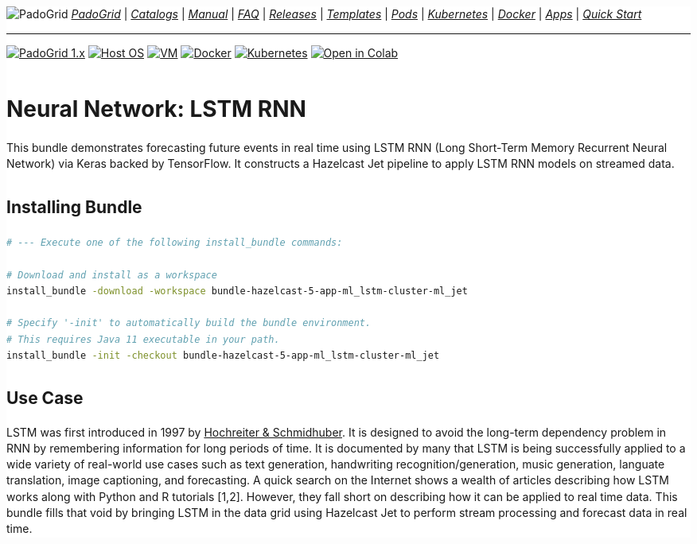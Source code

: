 ![PadoGrid](https://github.com/padogrid/padogrid/raw/develop/images/padogrid-3d-16x16.png) [*PadoGrid*](https://github.com/padogrid) | [*Catalogs*](https://github.com/padogrid/catalog-bundles/blob/master/all-catalog.md) | [*Manual*](https://github.com/padogrid/padogrid/wiki) | [*FAQ*](https://github.com/padogrid/padogrid/wiki/faq) | [*Releases*](https://github.com/padogrid/padogrid/releases) | [*Templates*](https://github.com/padogrid/padogrid/wiki/Using-Bundle-Templates) | [*Pods*](https://github.com/padogrid/padogrid/wiki/Understanding-Padogrid-Pods) | [*Kubernetes*](https://github.com/padogrid/padogrid/wiki/Kubernetes) | [*Docker*](https://github.com/padogrid/padogrid/wiki/Docker) | [*Apps*](https://github.com/padogrid/padogrid/wiki/Apps) | [*Quick Start*](https://github.com/padogrid/padogrid/wiki/Quick-Start)

---


[![PadoGrid 1.x](https://github.com/padogrid/padogrid/wiki/images/padogrid-padogrid-1.x.drawio.svg)](https://github.com/padogrid/padogrid/wiki/Platform-PadoGrid-1.x) [![Host OS](https://github.com/padogrid/padogrid/wiki/images/padogrid-host-os.drawio.svg)](https://github.com/padogrid/padogrid/wiki/Platform-Host-OS) [![VM](https://github.com/padogrid/padogrid/wiki/images/padogrid-vm.drawio.svg)](https://github.com/padogrid/padogrid/wiki/Platform-VM) [![Docker](https://github.com/padogrid/padogrid/wiki/images/padogrid-docker.drawio.svg)](https://github.com/padogrid/padogrid/wiki/Platform-Docker) [![Kubernetes](https://github.com/padogrid/padogrid/wiki/images/padogrid-kubernetes.drawio.svg)](https://github.com/padogrid/padogrid/wiki/Platform-Kubernetes) [![Open in Colab](https://colab.research.google.com/assets/colab-badge.svg)](https://colab.research.google.com/github/padogrid/bundle-hazelcast-5-app-ml_lstm-cluster-ml_jet/blob/master/apps/ml_lstm/src/main/python/forecast_test_colab.ipynb) 

# Neural Network: LSTM RNN

This bundle demonstrates forecasting future events in real time using LSTM RNN (Long Short-Term Memory Recurrent Neural Network) via Keras backed by TensorFlow. It constructs a Hazelcast Jet pipeline to apply LSTM RNN models on streamed data.

## Installing Bundle

```bash
# --- Execute one of the following install_bundle commands:

# Download and install as a workspace
install_bundle -download -workspace bundle-hazelcast-5-app-ml_lstm-cluster-ml_jet

# Specify '-init' to automatically build the bundle environment.
# This requires Java 11 executable in your path.
install_bundle -init -checkout bundle-hazelcast-5-app-ml_lstm-cluster-ml_jet
```

## Use Case

LSTM was first introduced in 1997 by [Hochreiter & Schmidhuber](http://www.bioinf.jku.at/publications/older/2604.pdf). It is designed to avoid the long-term dependency problem in RNN by remembering information for long periods of time. It is documented by many that LSTM is being successfully applied to a wide variety of real-world use cases such as text generation, handwriting recognition/generation, music generation, languate translation, image captioning, and forecasting. A quick search on the Internet shows a wealth of articles describing how LSTM works along with Python and R tutorials [1,2]. However, they fall short on describing how it can be applied to real time data. This bundle fills that void by bringing LSTM in the data grid using Hazelcast Jet to perform stream processing and forecast data in real time.
